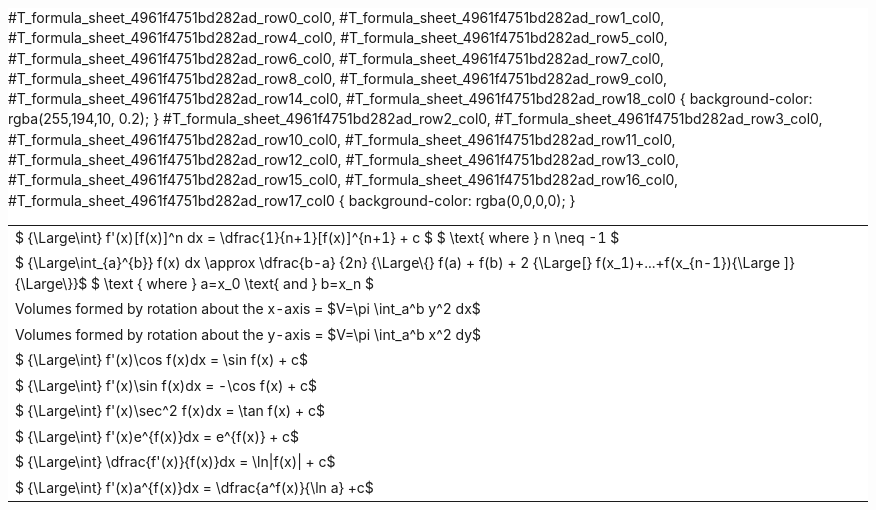 #T_formula_sheet_4961f4751bd282ad_row0_col0, #T_formula_sheet_4961f4751bd282ad_row1_col0, #T_formula_sheet_4961f4751bd282ad_row4_col0, #T_formula_sheet_4961f4751bd282ad_row5_col0, #T_formula_sheet_4961f4751bd282ad_row6_col0, #T_formula_sheet_4961f4751bd282ad_row7_col0, #T_formula_sheet_4961f4751bd282ad_row8_col0, #T_formula_sheet_4961f4751bd282ad_row9_col0, #T_formula_sheet_4961f4751bd282ad_row14_col0, #T_formula_sheet_4961f4751bd282ad_row18_col0 {
  background-color: rgba(255,194,10, 0.2);
}
#T_formula_sheet_4961f4751bd282ad_row2_col0, #T_formula_sheet_4961f4751bd282ad_row3_col0, #T_formula_sheet_4961f4751bd282ad_row10_col0, #T_formula_sheet_4961f4751bd282ad_row11_col0, #T_formula_sheet_4961f4751bd282ad_row12_col0, #T_formula_sheet_4961f4751bd282ad_row13_col0, #T_formula_sheet_4961f4751bd282ad_row15_col0, #T_formula_sheet_4961f4751bd282ad_row16_col0, #T_formula_sheet_4961f4751bd282ad_row17_col0 {
  background-color: rgba(0,0,0,0);
}
</style>
<table id="T_formula_sheet_4961f4751bd282ad">
  <thead>
  </thead>
  <tbody>
    <tr>
      <td id="T_formula_sheet_4961f4751bd282ad_row0_col0" class="data row0 col0" >$ {\Large\int} f'(x)[f(x)]^n dx = \dfrac{1}{n+1}[f(x)]^{n+1} + c $
$ \text{ where } n \neq -1 $</td>
    </tr>
    <tr>
      <td id="T_formula_sheet_4961f4751bd282ad_row1_col0" class="data row1 col0" >$ {\Large\int_{a}^{b}} f(x) dx \approx \dfrac{b-a} {2n} {\Large\{} f(a) + f(b) + 2 {\Large[} f(x_1)+...+f(x_{n-1}){\Large ]} {\Large\}}$
$ \text { where } a=x_0 \text{ and } b=x_n $</td>
    </tr>
    <tr>
      <td id="T_formula_sheet_4961f4751bd282ad_row2_col0" class="data row2 col0" >Volumes formed by rotation about the x-axis = $V=\pi \int_a^b y^2 dx$</td>
    </tr>
    <tr>
      <td id="T_formula_sheet_4961f4751bd282ad_row3_col0" class="data row3 col0" >Volumes formed by rotation about the y-axis = $V=\pi \int_a^b x^2 dy$</td>
    </tr>
    <tr>
      <td id="T_formula_sheet_4961f4751bd282ad_row4_col0" class="data row4 col0" >$ {\Large\int} f'(x)\cos f(x)dx = \sin f(x) + c$</td>
    </tr>
    <tr>
      <td id="T_formula_sheet_4961f4751bd282ad_row5_col0" class="data row5 col0" >$ {\Large\int} f'(x)\sin f(x)dx = -\cos f(x) + c$</td>
    </tr>
    <tr>
      <td id="T_formula_sheet_4961f4751bd282ad_row6_col0" class="data row6 col0" >$ {\Large\int} f'(x)\sec^2 f(x)dx = \tan f(x) + c$</td>
    </tr>
    <tr>
      <td id="T_formula_sheet_4961f4751bd282ad_row7_col0" class="data row7 col0" >$ {\Large\int} f'(x)e^{f(x)}dx = e^{f(x)} + c$</td>
    </tr>
    <tr>
      <td id="T_formula_sheet_4961f4751bd282ad_row8_col0" class="data row8 col0" >$ {\Large\int} \dfrac{f'(x)}{f(x)}dx = \ln|f(x)| + c$</td>
    </tr>
    <tr>
      <td id="T_formula_sheet_4961f4751bd282ad_row9_col0" class="data row9 col0" >$ {\Large\int} f'(x)a^{f(x)}dx = \dfrac{a^f(x)}{\ln  a} +c$</td>
    </tr>
    <tr>